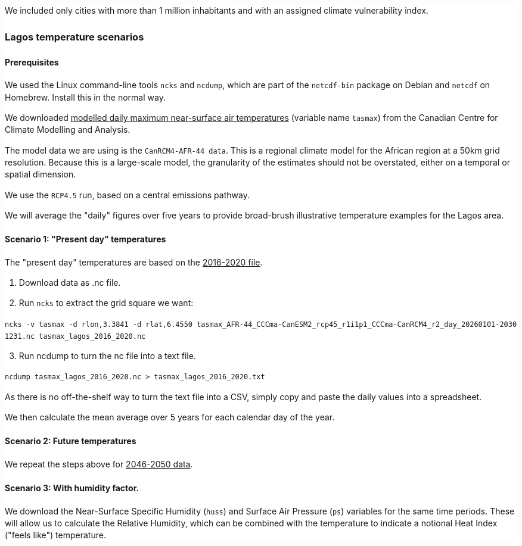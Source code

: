 We included only cities with more than 1 million inhabitants and with an assigned climate vulnerability index.


### Lagos temperature scenarios

#### Prerequisites

We used the Linux command-line tools `ncks` and `ncdump`, which are part of the `netcdf-bin` package on Debian and `netcdf` on Homebrew. Install this in the normal way.

We downloaded [modelled daily maximum near-surface air temperatures](http://climate-modelling.canada.ca/climatemodeldata/canrcm/CanRCM4/AFR-44_CCCma-CanESM2_rcp45/day/atmos/tasmax/index.shtml) (variable name `tasmax`) from the Canadian Centre for Climate Modelling and Analysis.

The model data we are using is the `CanRCM4-AFR-44 data`. This is a regional climate model for the African region at a 50km grid resolution. Because this is a large-scale model, the granularity of the estimates should not be overstated, either on a temporal or spatial dimension.

We use the `RCP4.5` run, based on a central emissions pathway.

We will average the "daily" figures over five years to provide broad-brush illustrative temperature examples for the Lagos area.

#### Scenario 1: "Present day" temperatures

The "present day" temperatures are based on the [2016-2020 file]( http://climate-modelling.canada.ca/cgi-bin/data_get/get_www_nc?path=/data3/CORDEX/output/CCCma/CanRCM4/AFR-44_CCCma-CanESM2_rcp45/day/atmos/tasmax/r1i1p1/tasmax_AFR-44_CCCma-CanESM2_rcp45_r1i1p1_CCCma-CanRCM4_r2_day_20160101-20201231.nc).

1. Download data as .nc file.

2. Run `ncks` to extract the grid square we want:
```
ncks -v tasmax -d rlon,3.3841 -d rlat,6.4550 tasmax_AFR-44_CCCma-CanESM2_rcp45_r1i1p1_CCCma-CanRCM4_r2_day_20260101-20301231.nc tasmax_lagos_2016_2020.nc
```

3. Run ncdump to turn the nc file into a text file.
```
ncdump tasmax_lagos_2016_2020.nc > tasmax_lagos_2016_2020.txt
```
As there is no off-the-shelf way to turn the text file into a CSV, simply copy and paste the daily values into a spreadsheet.

We then calculate the mean average over 5 years for each calendar day of the year.

#### Scenario 2: Future temperatures

We repeat the steps above for [2046-2050 data](http://climate-modelling.canada.ca/cgi-bin/data_get/get_www_nc?path=/data3/CORDEX/output/CCCma/CanRCM4/AFR-44_CCCma-CanESM2_rcp45/day/atmos/tasmax/r1i1p1/tasmax_AFR-44_CCCma-CanESM2_rcp45_r1i1p1_CCCma-CanRCM4_r2_day_20460101-20501231.nc).

#### Scenario 3: With humidity factor.

We download the Near-Surface Specific Humidity (`huss`) and Surface Air Pressure (`ps`) variables for the same time periods. These will allow us to calculate the Relative Humidity, which can be combined with the temperature to indicate a notional Heat Index ("feels like") temperature.
